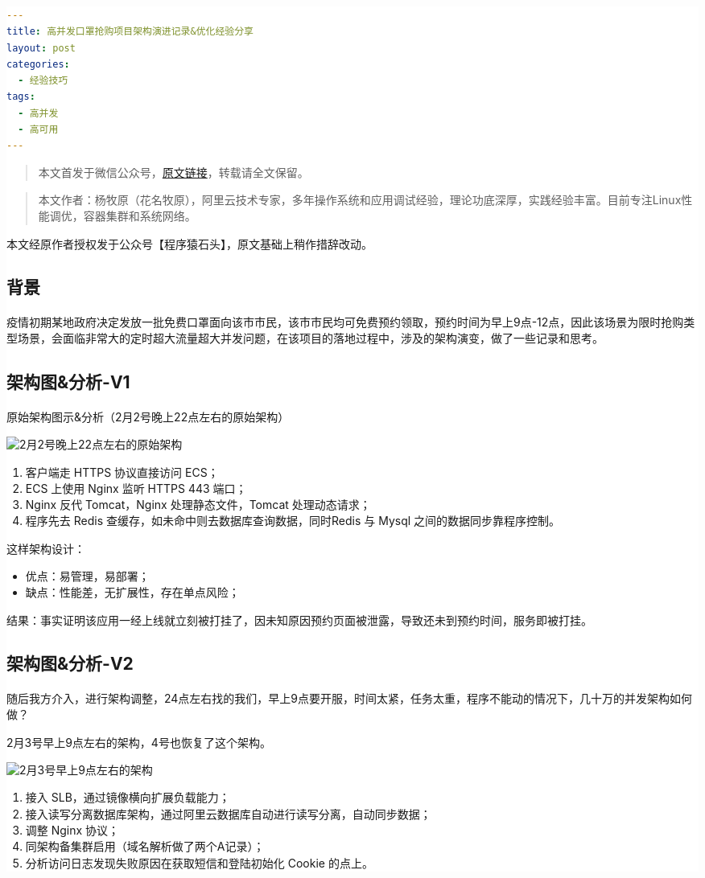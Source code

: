 ```yaml
---
title: 高并发口罩抢购项目架构演进记录&优化经验分享
layout: post
categories:
  - 经验技巧
tags:
  - 高并发
  - 高可用
---
```



> 本文首发于微信公众号，[原文链接](https://mp.weixin.qq.com/s?__biz=MzI3OTUzMzcwNw==&mid=2247485980&idx=1&sn=7f0ca5a9ea5c982c3841dd18f89dd092&chksm=eb470bf8dc3082ee92bed3ed6718279998d5fad6337a15b342c638269b5cbd86c11bc3f7b616&scene=178&cur_album_id=1338658897502191616#rd)，转载请全文保留。

>本文作者：杨牧原（花名牧原），阿里云技术专家，多年操作系统和应用调试经验，理论功底深厚，实践经验丰富。目前专注Linux性能调优，容器集群和系统网络。


本文经原作者授权发于公众号【程序猿石头】，原文基础上稍作措辞改动。

## 背景

疫情初期某地政府决定发放一批免费口罩面向该市市民，该市市民均可免费预约领取，预约时间为早上9点-12点，因此该场景为限时抢购类型场景，会面临非常大的定时超大流量超大并发问题，在该项目的落地过程中，涉及的架构演变，做了一些记录和思考。


## 架构图&分析-V1

原始架构图示&分析（2月2号晚上22点左右的原始架构）

![2月2号晚上22点左右的原始架构](https://www.tanglei.name/resources/architecture-evolution-of-HA-system-of-buy-facemask/2%E6%9C%882%E5%8F%B7%E6%99%9A%E4%B8%8A22%E7%82%B9%E5%B7%A6%E5%8F%B3%E7%9A%84%E5%8E%9F%E5%A7%8B%E6%9E%B6%E6%9E%84.png) 

1. 客户端走 HTTPS 协议直接访问 ECS；
1. ECS 上使用 Nginx 监听 HTTPS 443 端口；
3. Nginx 反代 Tomcat，Nginx 处理静态文件，Tomcat 处理动态请求；
4. 程序先去 Redis 查缓存，如未命中则去数据库查询数据，同时Redis 与 Mysql 之间的数据同步靠程序控制。

这样架构设计：

- 优点：易管理，易部署；
- 缺点：性能差，无扩展性，存在单点风险；

结果：事实证明该应用一经上线就立刻被打挂了，因未知原因预约页面被泄露，导致还未到预约时间，服务即被打挂。

## 架构图&分析-V2

随后我方介入，进行架构调整，24点左右找的我们，早上9点要开服，时间太紧，任务太重，程序不能动的情况下，几十万的并发架构如何做？

2月3号早上9点左右的架构，4号也恢复了这个架构。

![2月3号早上9点左右的架构](https://www.tanglei.name/resources/architecture-evolution-of-HA-system-of-buy-facemask/2%E6%9C%883%E5%8F%B7%E6%97%A9%E4%B8%8A9%E7%82%B9%E5%B7%A6%E5%8F%B3%E7%9A%84%E6%9E%B6%E6%9E%84.png)

1. 接入 SLB，通过镜像横向扩展负载能力；
2. 接入读写分离数据库架构，通过阿里云数据库自动进行读写分离，自动同步数据；
3. 调整 Nginx 协议；
4. 同架构备集群启用（域名解析做了两个A记录）；
5. 分析访问日志发现失败原因在获取短信和登陆初始化 Cookie 的点上。
